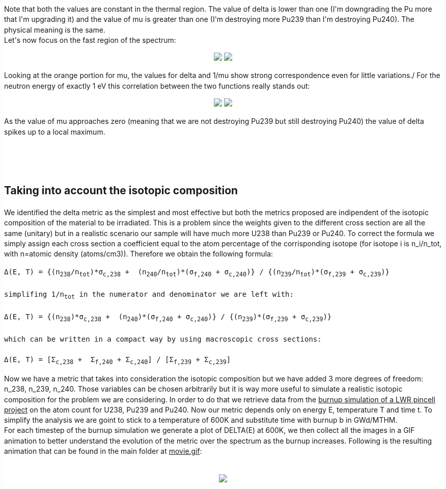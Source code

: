 Note that both the values are constant in the thermal region. The value of delta is lower than one (I'm downgrading the Pu more that I'm upgrading it) and the value of mu is greater than one (I'm destroying more Pu239 than I'm destroying Pu240). The physical meaning is the same.\
Let's now focus on the fast region of the spectrum:

<p align='center'>
  <img src='https://user-images.githubusercontent.com/36040421/137587784-146979ff-72c9-449f-b98c-4bd1def7e2db.png' width=250 />
  <img src='https://user-images.githubusercontent.com/36040421/137587792-c0b051fb-ad30-44e5-8d3a-ef46ee55718c.png' width=250 />
</p>
Looking at the orange portion for mu, the values for delta and 1/mu show strong correspondence even for little variations./
For the neutron energy of exactly 1 eV this correlation between the two functions really stands out:

<p align='center'>
  <img src='https://user-images.githubusercontent.com/36040421/137588149-105ee187-e990-4c0c-a205-02b877f04008.png' width=250 />
  <img src='https://user-images.githubusercontent.com/36040421/137588153-fbd7d8fa-8c54-4879-a2ed-7402580ff04f.png' width=250 />
</p>
As the value of mu approaches zero (meaning that we are not destroying Pu239 but still destroying Pu240) the value of delta spikes up to a local maximum.
<br></br>
<br></br>

## Taking into account the isotopic composition 
We identified the delta metric as the simplest and most effective but both the metrics proposed are indipendent of the isotopic composition of the material to be irradiated. This is a problem since the weights given to the different cross section are all the same (unitary) but in a realistic scenario our sample will have much more U238 than Pu239 or Pu240. To correct the formula we simply assign each cross section a coefficient equal to the atom percentage of the corrisponding isotope (for isotope i is n_i/n_tot, with n=atomic density (atoms/cm3)). Therefore we obtain the following formula:


<pre>
&#916(E, T) = {(n<sub>238</sub>/n<sub>tot</sub>)*&#963<sub>c,238</sub> +  (n<sub>240</sub>/n<sub>tot</sub>)*(&#963<sub>f,240</sub> + &#963<sub>c,240</sub>)} / {(n<sub>239</sub>/n<sub>tot</sub>)*(&#963<sub>f,239</sub> + &#963<sub>c,239</sub>)}

simplifing 1/n<sub>tot</sub> in the numerator and denominator we are left with:

&#916(E, T) = {(n<sub>238</sub>)*&#963<sub>c,238</sub> +  (n<sub>240</sub>)*(&#963<sub>f,240</sub> + &#963<sub>c,240</sub>)} / {(n<sub>239</sub>)*(&#963<sub>f,239</sub> + &#963<sub>c,239</sub>)}

which can be written in a compact way by using macroscopic cross sections:

&#916(E, T) = [&#931<sub>c,238</sub> +  &#931<sub>f,240</sub> + &#931<sub>c,240</sub>] / [&#931<sub>f,239</sub> + &#931<sub>c,239</sub>]
</pre>

Now we have a metric that takes into consideration the isotopic composition but we have added 3 more degrees of freedom: n_238, n_239, n_240. Those variables can be chosen arbitrarily but it is way more useful to simulate a realistic isotopic composition for the problem we are considering. In order to do that we retrieve data from the [burnup simulation of a LWR pincell project](https://github.com/LorenzoMazzocco/OpenMC-projects/tree/main/advanced/LWR_pincell_Pu) on the atom count for U238, Pu239 and Pu240. Now our metric depends only on energy E, temperature T and time t. To simplify the analysis we are goint to stick to a temperature of 600K and substitute time with burnup b in GWd/MTHM.\
For each timestep of the burnup simulation we generate a plot of DELTA(E) at 600K, we then collect all the images in a GIF animation to better understand the evolution of the metric over the spectrum as the burnup increases.
Following is the resulting animation that can be found in the main folder at [movie.gif](movie.gif):
<br><br/>
<p align='center'>
  <img src='movie.gif' width=750 />
</p>